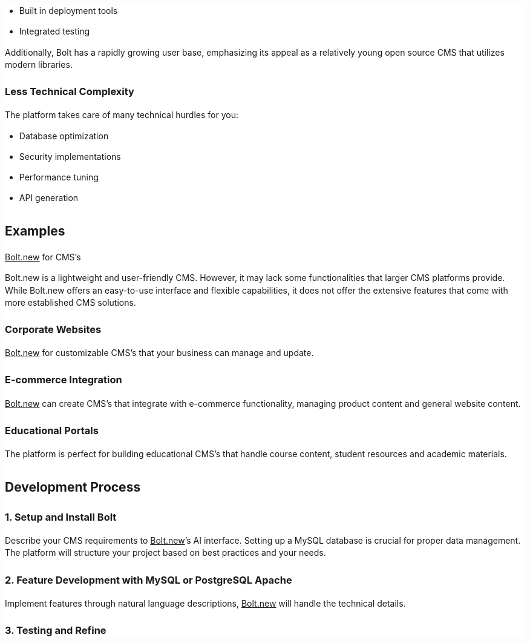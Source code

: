 - Built in deployment tools

- Integrated testing

Additionally, Bolt has a rapidly growing user base, emphasizing its appeal as a relatively young open source CMS that utilizes modern libraries.

### Less Technical Complexity

The platform takes care of many technical hurdles for you:

- Database optimization

- Security implementations

- Performance tuning

- API generation

## Examples

[Bolt.new](http://Bolt.new) for CMS’s

Bolt.new is a lightweight and user-friendly CMS. However, it may lack some functionalities that larger CMS platforms provide. While Bolt.new offers an easy-to-use interface and flexible capabilities, it does not offer the extensive features that come with more established CMS solutions.

### Corporate Websites

[Bolt.new](http://Bolt.new) for customizable CMS’s that your business can manage and update.

### E-commerce Integration

[Bolt.new](http://Bolt.new) can create CMS’s that integrate with e-commerce functionality, managing product content and general website content.

### Educational Portals

The platform is perfect for building educational CMS’s that handle course content, student resources and academic materials.

## Development Process

### 1. Setup and Install Bolt

Describe your CMS requirements to [Bolt.new](http://Bolt.new)’s AI interface. Setting up a MySQL database is crucial for proper data management. The platform will structure your project based on best practices and your needs.

### 2. Feature Development with MySQL or PostgreSQL Apache

Implement features through natural language descriptions, [Bolt.new](http://Bolt.new) will handle the technical details.

### 3. Testing and Refine
